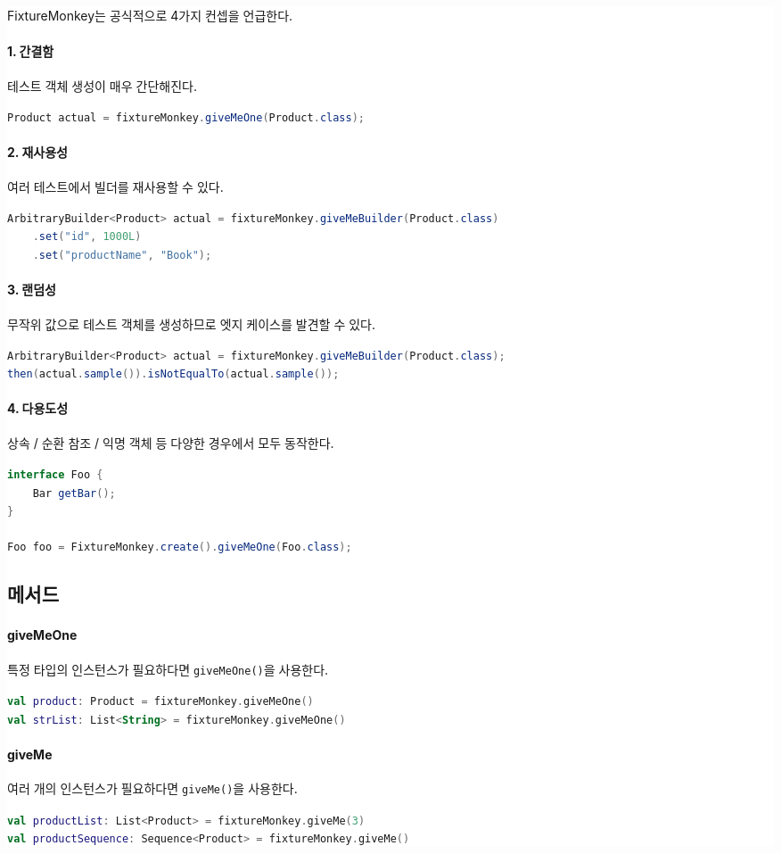 FixtureMonkey는 공식적으로 4가지 컨셉을 언급한다.

#### 1. 간결함

테스트 객체 생성이 매우 간단해진다. 

```java
Product actual = fixtureMonkey.giveMeOne(Product.class);
```

#### 2. 재사용성

여러 테스트에서 빌더를 재사용할 수 있다.

```java
ArbitraryBuilder<Product> actual = fixtureMonkey.giveMeBuilder(Product.class)
    .set("id", 1000L)
    .set("productName", "Book");
```

#### 3. 랜덤성

무작위 값으로 테스트 객체를 생성하므로 엣지 케이스를 발견할 수 있다. 

```java
ArbitraryBuilder<Product> actual = fixtureMonkey.giveMeBuilder(Product.class);
then(actual.sample()).isNotEqualTo(actual.sample());
```

#### 4. 다용도성

상속 / 순환 참조 / 익명 객체 등 다양한 경우에서 모두 동작한다.

```java
interface Foo {
    Bar getBar();
}

Foo foo = FixtureMonkey.create().giveMeOne(Foo.class);
```

## 메서드

#### giveMeOne

특정 타입의 인스턴스가 필요하다면 `giveMeOne()`을 사용한다.

```kotlin
val product: Product = fixtureMonkey.giveMeOne()
val strList: List<String> = fixtureMonkey.giveMeOne()
```

#### giveMe

여러 개의 인스턴스가 필요하다면 `giveMe()`을 사용한다.

```kotlin
val productList: List<Product> = fixtureMonkey.giveMe(3)
val productSequence: Sequence<Product> = fixtureMonkey.giveMe()
```
